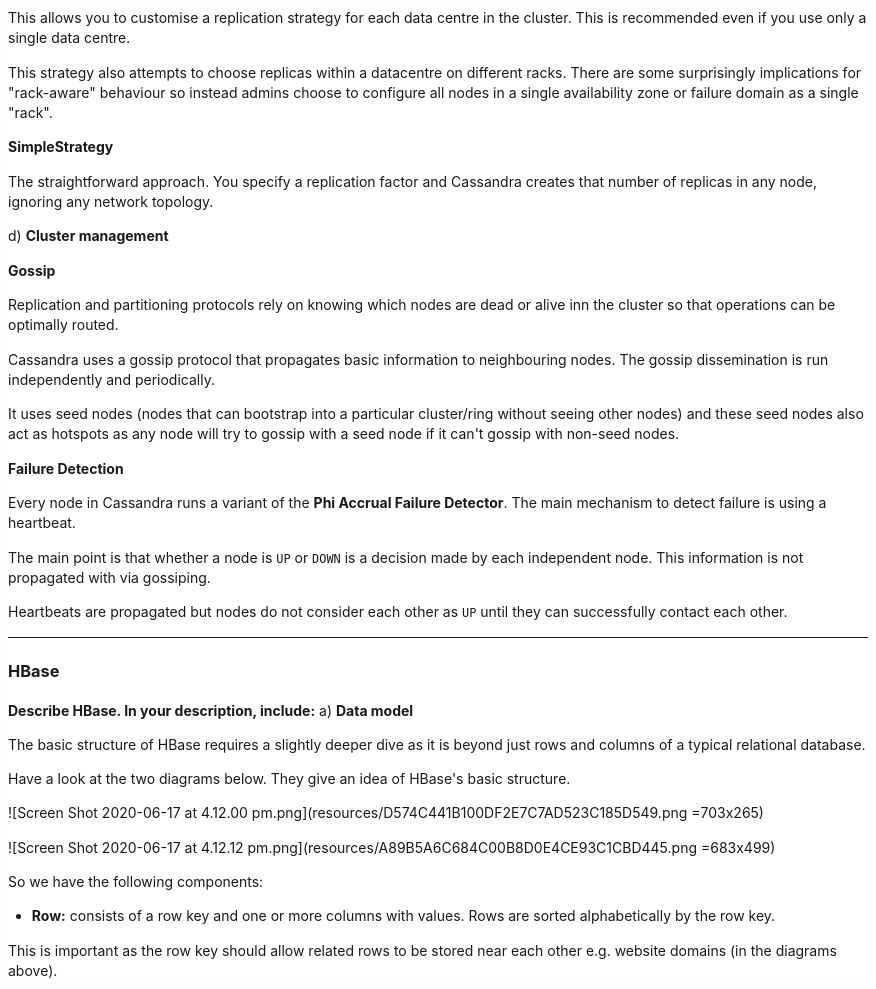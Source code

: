 This allows you to customise a replication strategy for each data centre in the cluster. This is recommended even if you use only a single data centre. 

This strategy also attempts to choose replicas within a datacentre on different racks. There are some surprisingly implications for "rack-aware" behaviour so instead admins choose to configure all nodes in a single availability zone or failure domain as a single "rack".

__SimpleStrategy__

The straightforward approach. You specify a replication factor and Cassandra creates that number of replicas in any node, ignoring any network topology.

d) **Cluster management**

__Gossip__

Replication and partitioning protocols rely on knowing which nodes are dead or alive inn the cluster so that operations can be optimally routed.

Cassandra uses a gossip protocol that propagates basic information to neighbouring nodes. The gossip dissemination is run independently and periodically. 

It uses seed nodes (nodes that can bootstrap into a particular cluster/ring without seeing other nodes) and these seed nodes also act as hotspots as any node will try to gossip with a seed node if it can't gossip with non-seed nodes.

__Failure Detection__

Every node in Cassandra runs a variant of the __Phi Accrual Failure Detector__. The main mechanism to detect failure is using a heartbeat. 

The main point is that whether a node is `UP` or `DOWN` is a decision made by each independent node. This information is not propagated with via gossiping.

Heartbeats are propagated but nodes do not consider each other as `UP` until they can successfully contact each other. 

---

### __HBase__

**Describe HBase. In your description, include:**
a) **Data model**

The basic structure of HBase requires a slightly deeper dive as it is beyond just rows and columns of a typical relational database.

Have a look at the two diagrams below. They give an idea of HBase's basic structure.

![Screen Shot 2020-06-17 at 4.12.00 pm.png](resources/D574C441B100DF2E7C7AD523C185D549.png =703x265)

![Screen Shot 2020-06-17 at 4.12.12 pm.png](resources/A89B5A6C684C00B8D0E4CE93C1CBD445.png =683x499)

So we have the following components:

- __Row:__ consists of a row key and one or more columns with values. Rows are sorted alphabetically by the row key. 

This is important as the row key should allow related rows to be stored near each other e.g. website domains (in the diagrams above). 
